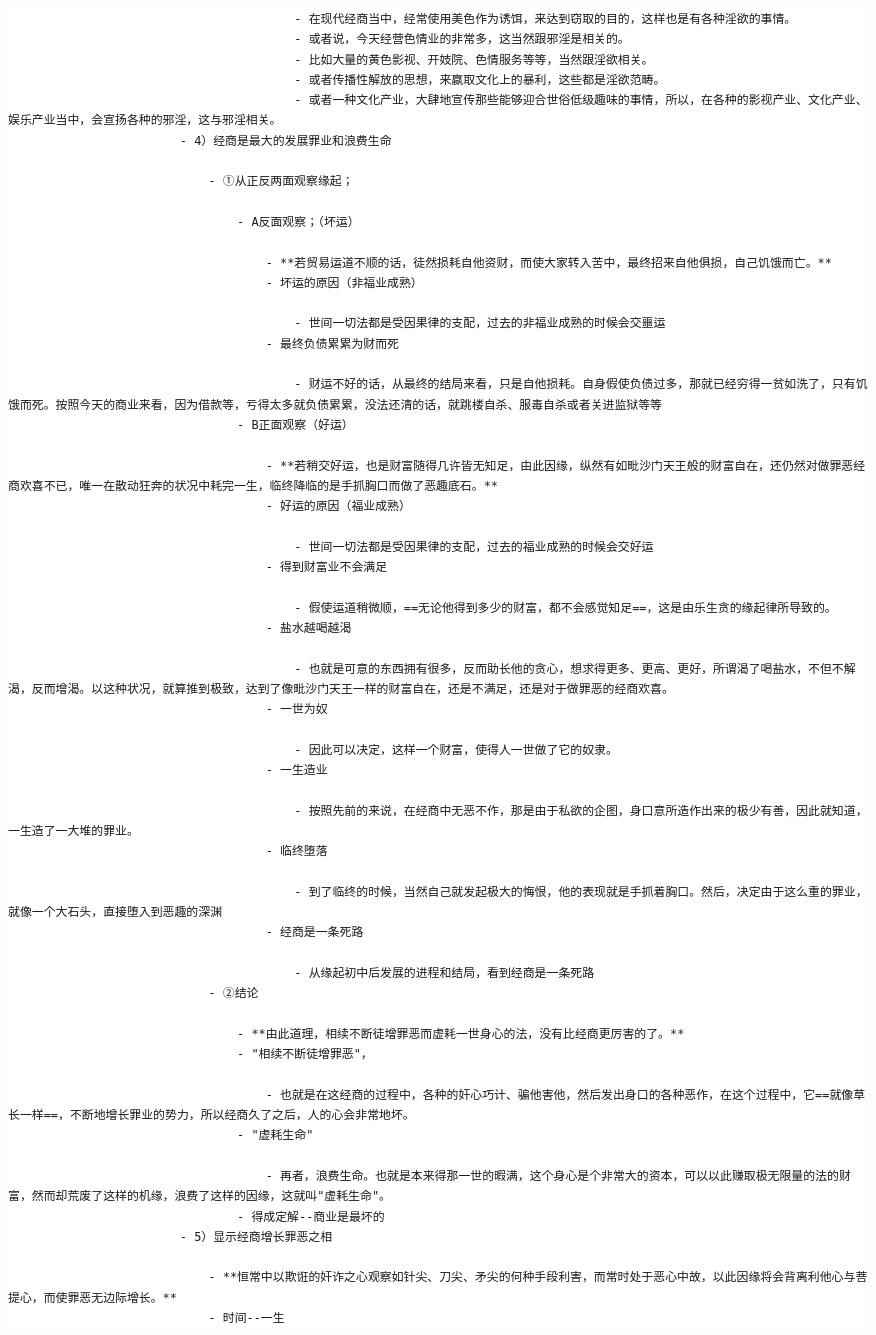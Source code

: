 											- 在现代经商当中，经常使用美色作为诱饵，来达到窃取的目的，这样也是有各种淫欲的事情。
											- 或者说，今天经营色情业的非常多，这当然跟邪淫是相关的。
											- 比如大量的黄色影视、开妓院、色情服务等等，当然跟淫欲相关。
											- 或者传播性解放的思想，来赢取文化上的暴利，这些都是淫欲范畴。
											- 或者一种文化产业，大肆地宣传那些能够迎合世俗低级趣味的事情，所以，在各种的影视产业、文化产业、娱乐产业当中，会宣扬各种的邪淫，这与邪淫相关。
							- 4）经商是最大的发展罪业和浪费生命
							  
								- ①从正反两面观察缘起；
								  
									- A反面观察；（坏运）
									  
										- **若贸易运道不顺的话，徒然损耗自他资财，而使大家转入苦中，最终招来自他俱损，自己饥饿而亡。**
										- 坏运的原因（非福业成熟）
										  
											- 世间一切法都是受因果律的支配，过去的非福业成熟的时候会交噩运
										- 最终负债累累为财而死
										  
											- 财运不好的话，从最终的结局来看，只是自他损耗。自身假使负债过多，那就已经穷得一贫如洗了，只有饥饿而死。按照今天的商业来看，因为借款等，亏得太多就负债累累，没法还清的话，就跳楼自杀、服毒自杀或者关进监狱等等
									- B正面观察（好运）
									  
										- **若稍交好运，也是财富随得几许皆无知足，由此因缘，纵然有如毗沙门天王般的财富自在，还仍然对做罪恶经商欢喜不已，唯一在散动狂奔的状况中耗完一生，临终降临的是手抓胸口而做了恶趣底石。**
										- 好运的原因（福业成熟）
										  
											- 世间一切法都是受因果律的支配，过去的福业成熟的时候会交好运
										- 得到财富业不会满足
										  
											- 假使运道稍微顺，==无论他得到多少的财富，都不会感觉知足==，这是由乐生贪的缘起律所导致的。
										- 盐水越喝越渴
										  
											- 也就是可意的东西拥有很多，反而助长他的贪心，想求得更多、更高、更好，所谓渴了喝盐水，不但不解渴，反而增渴。以这种状况，就算推到极致，达到了像毗沙门天王一样的财富自在，还是不满足，还是对于做罪恶的经商欢喜。
										- 一世为奴
										  
											- 因此可以决定，这样一个财富，使得人一世做了它的奴隶。
										- 一生造业
										  
											- 按照先前的来说，在经商中无恶不作，那是由于私欲的企图，身口意所造作出来的极少有善，因此就知道，一生造了一大堆的罪业。
										- 临终堕落
										  
											- 到了临终的时候，当然自己就发起极大的悔恨，他的表现就是手抓着胸口。然后，决定由于这么重的罪业，就像一个大石头，直接堕入到恶趣的深渊
										- 经商是一条死路
										  
											- 从缘起初中后发展的进程和结局，看到经商是一条死路
								- ②结论
								  
									- **由此道理，相续不断徒增罪恶而虚耗一世身心的法，没有比经商更厉害的了。**
									- "相续不断徒增罪恶"，
									  
										- 也就是在这经商的过程中，各种的奸心巧计、骗他害他，然后发出身口的各种恶作，在这个过程中，它==就像草长一样==，不断地增长罪业的势力，所以经商久了之后，人的心会非常地坏。
									- "虚耗生命"
									  
										- 再者，浪费生命。也就是本来得那一世的暇满，这个身心是个非常大的资本，可以以此赚取极无限量的法的财富，然而却荒废了这样的机缘，浪费了这样的因缘，这就叫"虚耗生命"。
									- 得成定解--商业是最坏的
							- 5）显示经商增长罪恶之相
							  
								- **恒常中以欺诳的奸诈之心观察如针尖、刀尖、矛尖的何种手段利害，而常时处于恶心中故，以此因缘将会背离利他心与菩提心，而使罪恶无边际增长。**
								- 时间--一生
								  